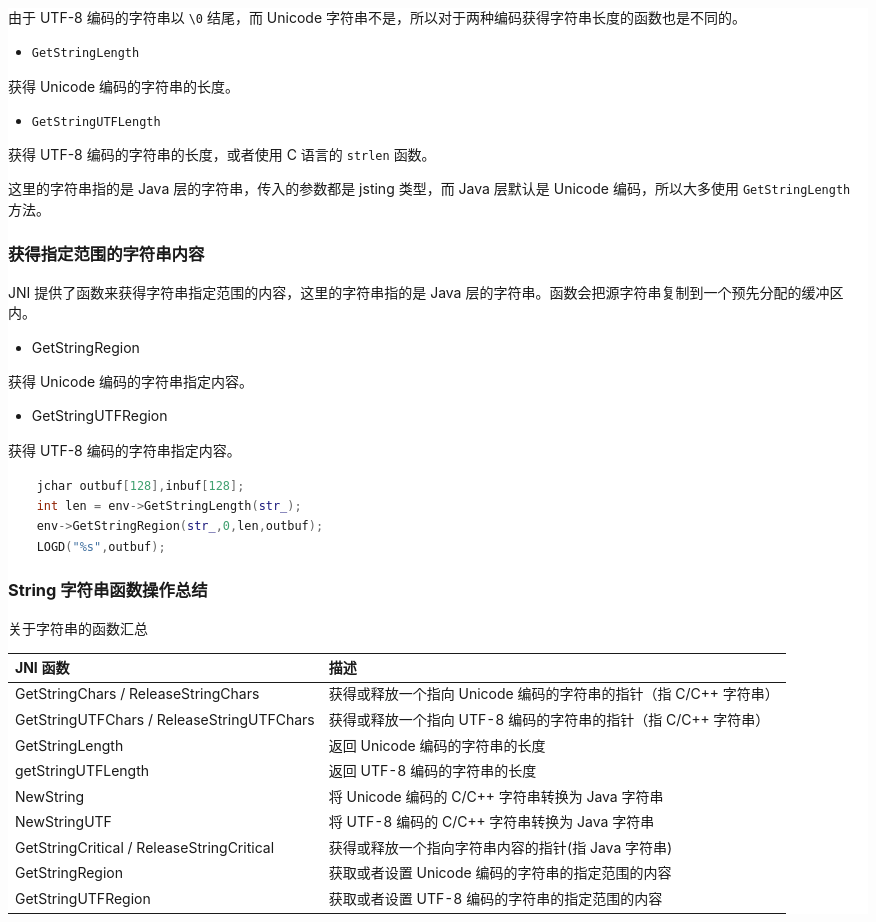 由于 UTF-8 编码的字符串以 `\0` 结尾，而 Unicode 字符串不是，所以对于两种编码获得字符串长度的函数也是不同的。

- `GetStringLength`

获得 Unicode 编码的字符串的长度。

- `GetStringUTFLength`



获得 UTF-8 编码的字符串的长度，或者使用 C 语言的 `strlen` 函数。

这里的字符串指的是 Java 层的字符串，传入的参数都是 jsting 类型，而 Java 层默认是 Unicode 编码，所以大多使用 `GetStringLength` 方法。



### 获得指定范围的字符串内容

JNI 提供了函数来获得字符串指定范围的内容，这里的字符串指的是 Java 层的字符串。函数会把源字符串复制到一个预先分配的缓冲区内。

- GetStringRegion

获得 Unicode 编码的字符串指定内容。

- GetStringUTFRegion

获得 UTF-8 编码的字符串指定内容。



```c++
    jchar outbuf[128],inbuf[128];
    int len = env->GetStringLength(str_);
    env->GetStringRegion(str_,0,len,outbuf);
    LOGD("%s",outbuf);
```



### String 字符串函数操作总结

关于字符串的函数汇总

| JNI 函数                                  | 描述                                                         |
| :---------------------------------------- | :----------------------------------------------------------- |
| GetStringChars / ReleaseStringChars       | 获得或释放一个指向 Unicode 编码的字符串的指针（指 C/C++ 字符串） |
| GetStringUTFChars / ReleaseStringUTFChars | 获得或释放一个指向 UTF-8 编码的字符串的指针（指 C/C++ 字符串） |
| GetStringLength                           | 返回 Unicode 编码的字符串的长度                              |
| getStringUTFLength                        | 返回 UTF-8 编码的字符串的长度                                |
| NewString                                 | 将 Unicode 编码的 C/C++ 字符串转换为 Java 字符串             |
| NewStringUTF                              | 将 UTF-8 编码的 C/C++ 字符串转换为 Java 字符串               |
| GetStringCritical / ReleaseStringCritical | 获得或释放一个指向字符串内容的指针(指 Java 字符串)           |
| GetStringRegion                           | 获取或者设置 Unicode 编码的字符串的指定范围的内容            |
| GetStringUTFRegion                        | 获取或者设置 UTF-8 编码的字符串的指定范围的内容              |
